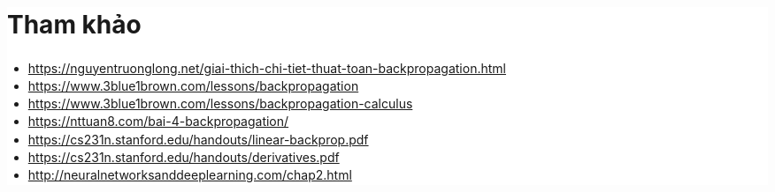 # Tham khảo
  - https://nguyentruonglong.net/giai-thich-chi-tiet-thuat-toan-backpropagation.html
  - https://www.3blue1brown.com/lessons/backpropagation
  - https://www.3blue1brown.com/lessons/backpropagation-calculus
  - https://nttuan8.com/bai-4-backpropagation/
  - https://cs231n.stanford.edu/handouts/linear-backprop.pdf
  - https://cs231n.stanford.edu/handouts/derivatives.pdf
  - http://neuralnetworksanddeeplearning.com/chap2.html